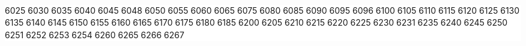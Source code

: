 <td>6025</td>
<td>6030</td>
<td>6035</td>
<td>6040</td>
<td>6045</td>
</tr>
<tr>
<td>6048</td>
<td>6050</td>
<td>6055</td>
<td>6060</td>
<td>6065</td>
<td>6075</td>
<td>6080</td>
<td>6085</td>
<td>6090</td>
<td>6095</td>
</tr>
<tr>
<td>6096</td>
<td>6100</td>
<td>6105</td>
<td>6110</td>
<td>6115</td>
<td>6120</td>
<td>6125</td>
<td>6130</td>
<td>6135</td>
<td>6140</td>
</tr>
<tr>
<td>6145</td>
<td>6150</td>
<td>6155</td>
<td>6160</td>
<td>6165</td>
<td>6170</td>
<td>6175</td>
<td>6180</td>
<td>6185</td>
<td>6200</td>
</tr>
<tr>
<td>6205</td>
<td>6210</td>
<td>6215</td>
<td>6220</td>
<td>6225</td>
<td>6230</td>
<td>6231</td>
<td>6235</td>
<td>6240</td>
<td>6245</td>
</tr>
<tr>
<td>6250</td>
<td>6251</td>
<td>6252</td>
<td>6253</td>
<td>6254</td>
<td>6260</td>
<td>6265</td>
<td>6266</td>
<td>6267</td>